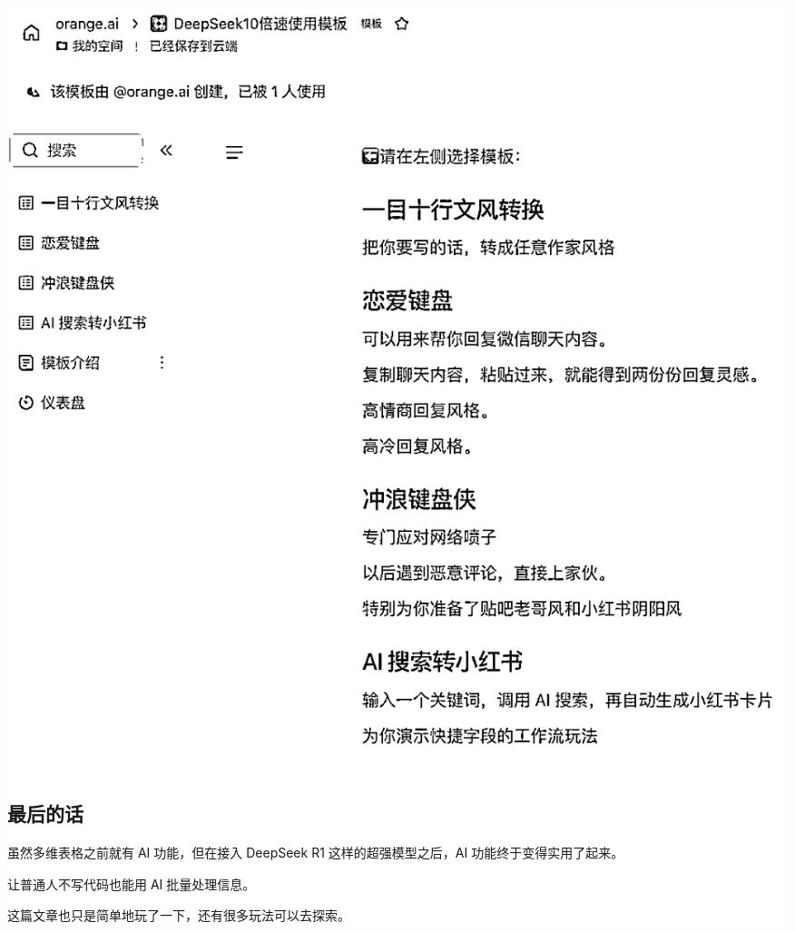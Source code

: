![](img/7cad0c196dc3d1a679bd34c280aa9bf8.png "None")

## **最后的话**

虽然多维表格之前就有 AI 功能，但在接入 DeepSeek R1 这样的超强模型之后，AI 功能终于变得实用了起来。

让普通人不写代码也能用 AI 批量处理信息。

这篇文章也只是简单地玩了一下，还有很多玩法可以去探索。
